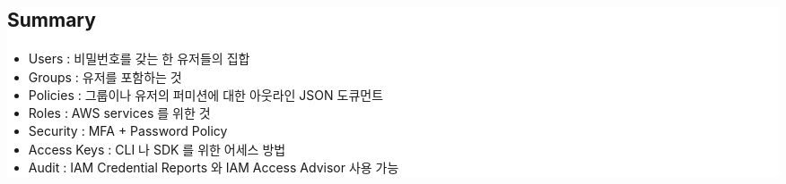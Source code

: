 ## Summary

- Users : 비밀번호를 갖는 한 유저들의 집합
- Groups : 유저를 포함하는 것
- Policies : 그룹이나 유저의 퍼미션에 대한 아웃라인 JSON 도큐먼트
- Roles : AWS services 를 위한 것
- Security : MFA + Password Policy
- Access Keys : CLI 나 SDK 를 위한 어세스 방법
- Audit : IAM Credential Reports 와 IAM Access Advisor 사용 가능


